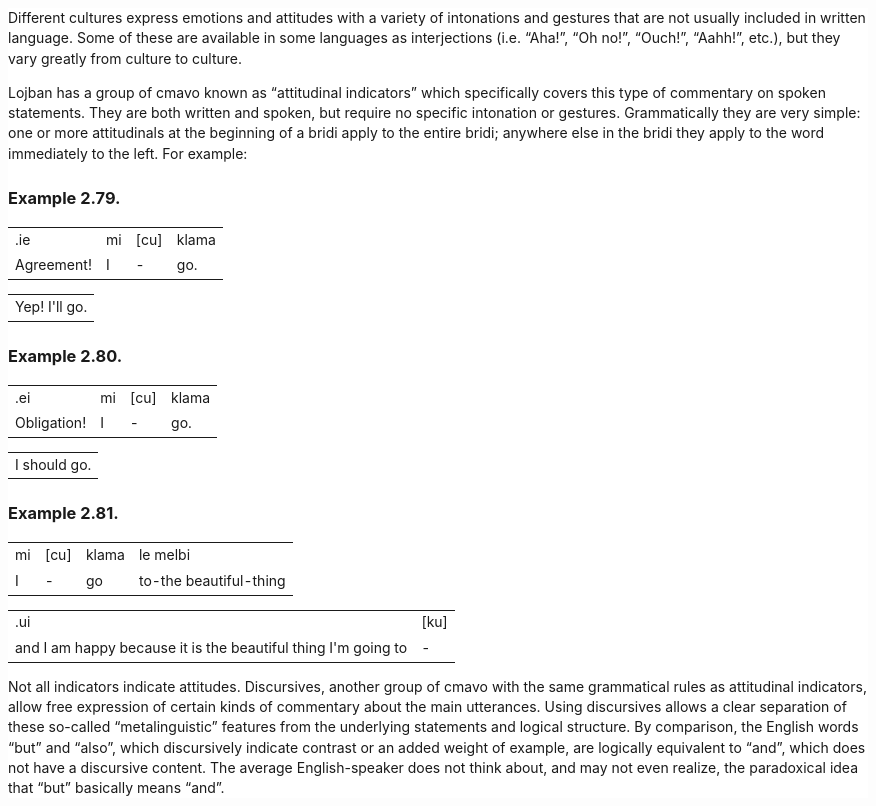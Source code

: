 Different cultures express emotions and attitudes with a variety of intonations and gestures that are not usually included in written language. Some of these are available in some languages as interjections (i.e. “Aha!”, “Oh no!”, “Ouch!”, “Aahh!”, etc.), but they vary greatly from culture to culture.

Lojban has a group of cmavo known as “attitudinal indicators” which specifically covers this type of commentary on spoken statements. They are both written and spoken, but require no specific intonation or gestures. Grammatically they are very simple: one or more attitudinals at the beginning of a bridi apply to the entire bridi; anywhere else in the bridi they apply to the word immediately to the left. For example:

### Example 2.79.

|            |    |       |       |
| ---------- | -- | ----- | ----- |
| .ie        | mi | \[cu] | klama |
| Agreement! | I  | -     | go.   |

|               |
| ------------- |
| Yep! I'll go. |

### Example 2.80.

|             |    |       |       |
| ----------- | -- | ----- | ----- |
| .ei         | mi | \[cu] | klama |
| Obligation! | I  | -     | go.   |

|              |
| ------------ |
| I should go. |

### Example 2.81.

|    |       |       |                        |
| -- | ----- | ----- | ---------------------- |
| mi | \[cu] | klama | le melbi               |
| I  | -     | go    | to-the beautiful-thing |

|                                                               |       |
| ------------------------------------------------------------- | ----- |
| .ui                                                           | \[ku] |
| and I am happy because it is the beautiful thing I'm going to | -     |

Not all indicators indicate attitudes. Discursives, another group of cmavo with the same grammatical rules as attitudinal indicators, allow free expression of certain kinds of commentary about the main utterances. Using discursives allows a clear separation of these so-called “metalinguistic” features from the underlying statements and logical structure. By comparison, the English words “but” and “also”, which discursively indicate contrast or an added weight of example, are logically equivalent to “and”, which does not have a discursive content. The average English-speaker does not think about, and may not even realize, the paradoxical idea that “but” basically means “and”.
